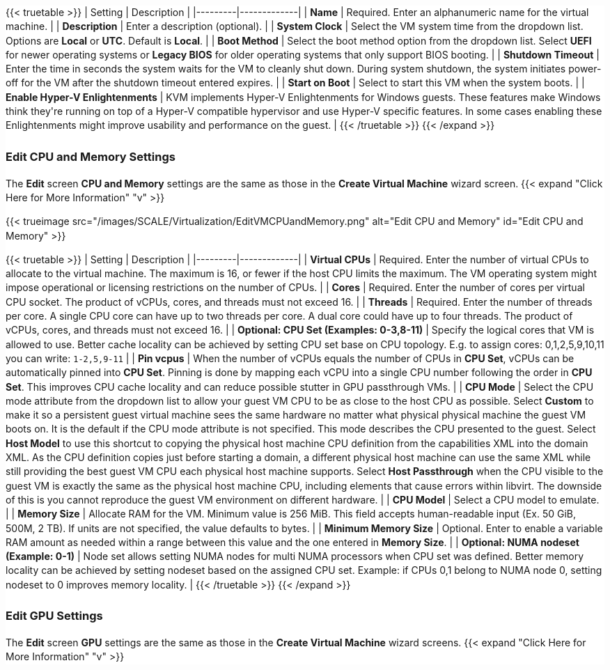 {{< truetable >}}
| Setting | Description |
|---------|-------------|
| **Name** | Required. Enter an alphanumeric name for the virtual machine. |
| **Description** | Enter a description (optional). |
| **System Clock** | Select the VM system time from the dropdown list. Options are **Local** or **UTC**. Default is **Local**. |
| **Boot Method** | Select the boot method option from the dropdown list. Select **UEFI** for newer operating systems or **Legacy BIOS** for older operating systems that only support BIOS booting. |
| **Shutdown Timeout** | Enter the time in seconds the system waits for the VM to cleanly shut down. During system shutdown, the system initiates power-off for the VM after the shutdown timeout entered expires. |
| **Start on Boot** | Select to start this VM when the system boots. |
| **Enable Hyper-V Enlightenments** | KVM implements Hyper-V Enlightenments for Windows guests. These features make Windows think they're running on top of a Hyper-V compatible hypervisor and use Hyper-V specific features. In some cases enabling these Enlightenments might improve usability and performance on the guest. |
{{< /truetable >}}
{{< /expand >}}
### Edit CPU and Memory Settings
The **Edit** screen **CPU and Memory** settings are the same as those in the **Create Virtual Machine** wizard screen.
{{< expand "Click Here for More Information" "v" >}}

{{< trueimage src="/images/SCALE/Virtualization/EditVMCPUandMemory.png" alt="Edit CPU and Memory" id="Edit CPU and Memory" >}}

{{< truetable >}}
| Setting | Description |
|---------|-------------|
| **Virtual CPUs** | Required. Enter the number of virtual CPUs to allocate to the virtual machine. The maximum is 16, or fewer if the host CPU limits the maximum. The VM operating system might impose operational or licensing restrictions on the number of CPUs. |
| **Cores** | Required. Enter the number of cores per virtual CPU socket. The product of vCPUs, cores, and threads must not exceed 16. |
| **Threads** | Required. Enter the number of threads per core. A single CPU core can have up to two threads per core. A dual core could have up to four threads. The product of vCPUs, cores, and threads must not exceed 16. |
| **Optional: CPU Set (Examples: 0-3,8-11)** | Specify the logical cores that VM is allowed to use. Better cache locality can be achieved by setting CPU set base on CPU topology. E.g. to assign cores: 0,1,2,5,9,10,11 you can write: `1-2,5,9-11` |
| **Pin vcpus** | When the number of vCPUs equals the number of CPUs in **CPU Set**, vCPUs can be automatically pinned into **CPU Set**. Pinning is done by mapping each vCPU into a single CPU number following the order in **CPU Set**. This improves CPU cache locality and can reduce possible stutter in GPU passthrough VMs. |
| **CPU Mode** | Select the CPU mode attribute from the dropdown list to allow your guest VM CPU to be as close to the host CPU as possible. Select **Custom** to make it so a persistent guest virtual machine sees the same hardware no matter what physical physical machine the guest VM boots on. It is the default if the CPU mode attribute is not specified. This mode describes the CPU presented to the guest.  Select **Host Model** to use this shortcut to copying the physical host machine CPU definition from the capabilities XML into the domain XML. As the CPU definition copies just before starting a domain, a different physical host machine can use the same XML while still providing the best guest VM CPU each physical host machine supports. Select **Host Passthrough** when the CPU visible to the guest VM is exactly the same as the physical host machine CPU, including elements that cause errors  within libvirt. The downside of this is you cannot reproduce the guest VM environment on different hardware. |
| **CPU Model** | Select a CPU model to emulate. |
| **Memory Size** | Allocate RAM for the VM. Minimum value is 256 MiB. This field accepts human-readable input (Ex. 50 GiB, 500M, 2 TB). If units are not specified, the value defaults to bytes. |
| **Minimum Memory Size** | Optional. Enter to enable a variable RAM amount as needed within a range between this value and the one entered in **Memory Size**. |
| **Optional: NUMA nodeset (Example: 0-1)** | Node set allows setting NUMA nodes for multi NUMA processors when CPU set was defined. Better memory locality can be achieved by setting nodeset based on the assigned CPU set. Example: if CPUs 0,1 belong to NUMA node 0, setting nodeset to 0 improves memory locality. |
{{< /truetable >}}
{{< /expand >}}
### Edit GPU Settings
The **Edit** screen **GPU** settings are the same as those in the **Create Virtual Machine** wizard screens.
{{< expand "Click Here for More Information" "v" >}}
